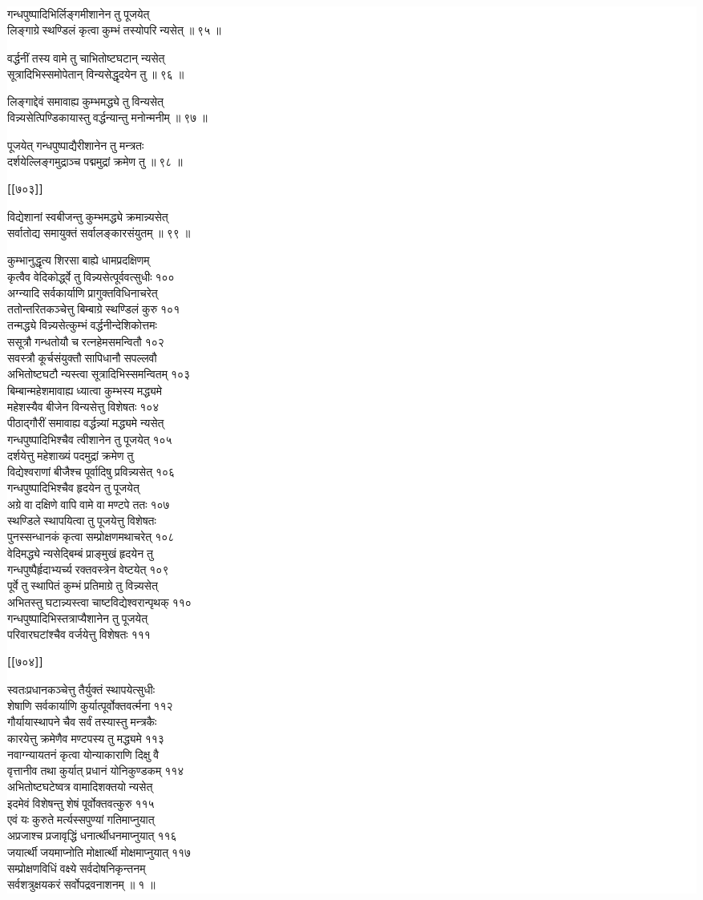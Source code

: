 
गन्धपुष्पादिभिर्लिङ्गमीशानेन तु पूजयेत्  
लिङ्गाग्रे स्थण्डिलं कृत्वा कुम्भं तस्योपरि न्यसेत् ॥ ९५ ॥


वर्द्धनीं तस्य वामे तु चाभितोष्टघटान् न्यसेत्  
सूत्रादिभिस्समोपेतान् विन्यसेद्धृदयेन तु ॥ ९६ ॥


लिङ्गाद्देवं समावाह्य कुम्भमद्ध्ये तु विन्यसेत्  
विन्न्यसेत्पिण्डिकायास्तु वर्द्धन्यान्तु मनोन्मनीम् ॥ ९७ ॥


पूजयेत् गन्धपुष्पाद्यैरीशानेन तु मन्त्रतः  
दर्शयेल्लिङ्गमुद्राञ्च पद्ममुद्रां क्रमेण तु ॥ ९८ ॥



[[७०३]]  

विद्येशानां स्वबीजन्तु कुम्भमद्ध्ये क्रमान्न्यसेत्  
सर्वातोद्य समायुक्तं सर्वालङ्कारसंयुतम् ॥ ९९ ॥


कुम्भानुद्धृत्य शिरसा बाह्ये धामप्रदक्षिणम्  
कृत्वैव वेदिकोर्द्ध्वे तु विन्न्यसेत्पूर्ववत्सुधीः १००  
अग्न्यादि सर्वकार्याणि प्रागुक्तविधिनाचरेत्  
ततोन्तरितकञ्चेत्तु बिम्बाग्रे स्थण्डिलं कुरु १०१  
तन्मद्ध्ये विन्न्यसेत्कुम्भं वर्द्धनीन्देशिकोत्तमः  
ससूत्रौ गन्धतोयौ च रत्नहेमसमन्वितौ १०२  
सवस्त्रौ कूर्चसंयुक्तौ सापिधानौ सपल्लवौ  
अभितोष्टघटौ न्यस्त्वा सूत्रादिभिस्समन्वितम् १०३  
बिम्बान्महेशमावाह्य ध्यात्वा कुम्भस्य मद्ध्यमे  
महेशस्यैव बीजेन विन्यसेत्तु विशेषतः १०४  
पीठाद्गौरीं समावाह्य वर्द्धन्न्यां मद्ध्यमे न्यसेत्  
गन्धपुष्पादिभिश्चैव त्वीशानेन तु पूजयेत् १०५  
दर्शयेत्तु महेशाख्यं पदमुद्रां क्रमेण तु  
विद्येश्वराणां बीजैश्च पूर्वादिषु प्रविन्न्यसेत् १०६  
गन्धपुष्पादिभिश्चैव हृदयेन तु पूजयेत्  
अग्रे वा दक्षिणे वापि वामे वा मण्टपे ततः १०७  
स्थण्डिले स्थापयित्वा तु पूजयेत्तु विशेषतः  
पुनस्सन्धानकं कृत्वा सम्प्रोक्षणमथाचरेत् १०८  
वेदिमद्ध्ये न्यसेद्बिम्बं प्राङ्मुखं हृदयेन तु  
गन्धपुष्पैर्हृदाभ्यर्च्य रक्तवस्त्रेन वेष्टयेत् १०९  
पूर्वे तु स्थापितं कुम्भं प्रतिमाग्रे तु विन्न्यसेत्  
अभितस्तु घटान्न्यस्त्वा चाष्टविद्येश्वरान्पृथक् ११०  
गन्धपुष्पादिभिस्तत्राप्यैशानेन तु पूजयेत्  
परिवारघटांश्चैव वर्जयेत्तु विशेषतः १११  

[[७०४]]  

स्वतःप्रधानकञ्चेत्तु तैर्युक्तं स्थापयेत्सुधीः  
शेषाणि सर्वकार्याणि कुर्यात्पूर्वोक्तवर्त्मना ११२  
गौर्यायास्थापने चैव सर्वं तस्यास्तु मन्त्रकैः  
कारयेत्तु क्रमेणैव मण्टपस्य तु मद्ध्यमे ११३  
नवाग्न्यायतनं कृत्वा योन्याकाराणि दिक्षु वै  
वृत्तानीव तथा कुर्यात् प्रधानं योनिकुण्डकम् ११४  
अभितोष्टघटेष्वत्र वामादिशक्तयो न्यसेत्  
इदमेवं विशेषन्तु शेषं पूर्वोक्तवत्कुरु ११५  
एवं यः कुरुते मर्त्यस्सपुण्यां गतिमाप्नुयात्  
अप्रजाश्च प्रजावृद्धिं धनार्त्थीधनमाप्नुयात् ११६  
जयार्त्थी जयमाप्नोति मोक्षार्त्थी मोक्षमाप्नुयात् ११७  
सम्प्रोक्षणविधिं वक्ष्ये सर्वदोषनिकृन्तनम्  
सर्वशत्रुक्षयकरं सर्वोपद्रवनाशनम् ॥ १ ॥
